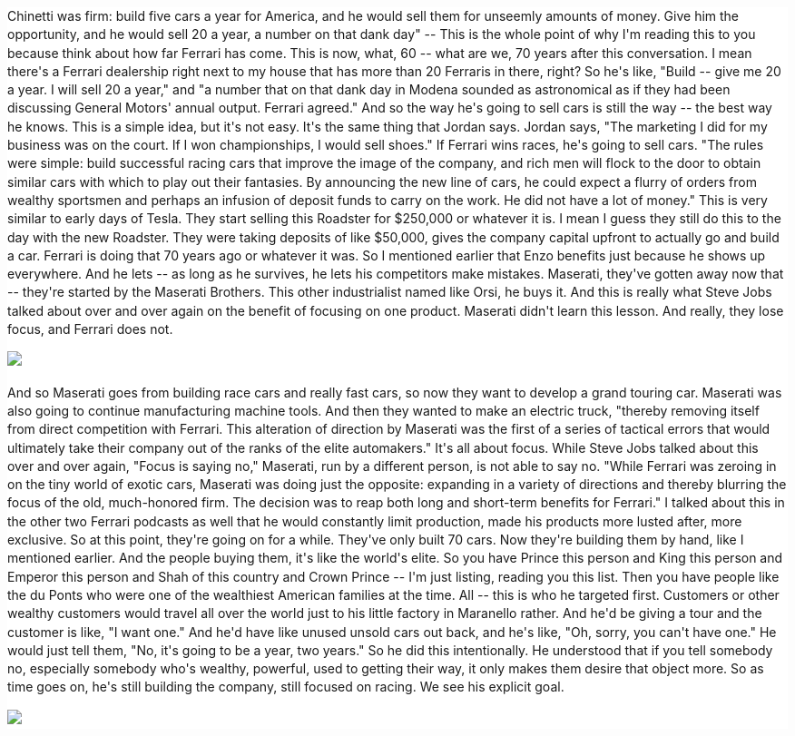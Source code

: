 Chinetti was firm: build five cars a year for America, and he would sell them for unseemly amounts of money. Give him the opportunity, and he would sell 20 a year, a number on that dank day" -- This is the whole point of why I'm reading this to you because think about how far Ferrari has come. This is now, what, 60 -- what are we, 70 years after this conversation. I mean there's a Ferrari dealership right next to my house that has more than 20 Ferraris in there, right? So he's like, "Build -- give me 20 a year. I will sell 20 a year," and "a number that on that dank day in Modena sounded as astronomical as if they had been discussing General Motors' annual output. Ferrari agreed." And so the way he's going to sell cars is still the way -- the best way he knows. This is a simple idea, but it's not easy. It's the same thing that Jordan says. Jordan says, "The marketing I did for my business was on the court. If I won championships, I would sell shoes." If Ferrari wins races, he's going to sell cars. "The rules were simple: build successful racing cars that improve the image of the company, and rich men will flock to the door to obtain similar cars with which to play out their fantasies. By announcing the new line of cars, he could expect a flurry of orders from wealthy sportsmen and perhaps an infusion of deposit funds to carry on the work. He did not have a lot of money." This is very similar to early days of Tesla. They start selling this Roadster for $250,000 or whatever it is. I mean I guess they still do this to the day with the new Roadster. They were taking deposits of like $50,000, gives the company capital upfront to actually go and build a car. Ferrari is doing that 70 years ago or whatever it was. So I mentioned earlier that Enzo benefits just because he shows up everywhere. And he lets -- as long as he survives, he lets his competitors make mistakes. Maserati, they've gotten away now that -- they're started by the Maserati Brothers. This other industrialist named like Orsi, he buys it. And this is really what Steve Jobs talked about over and over again on the benefit of focusing on one product. Maserati didn't learn this lesson. And really, they lose focus, and Ferrari does not.

![](https://www.foundersnotes.com/static/images/new_icons/chevron-down-alt-thin.svg)

And so Maserati goes from building race cars and really fast cars, so now they want to develop a grand touring car. Maserati was also going to continue manufacturing machine tools. And then they wanted to make an electric truck, "thereby removing itself from direct competition with Ferrari. This alteration of direction by Maserati was the first of a series of tactical errors that would ultimately take their company out of the ranks of the elite automakers." It's all about focus. While Steve Jobs talked about this over and over again, "Focus is saying no," Maserati, run by a different person, is not able to say no. "While Ferrari was zeroing in on the tiny world of exotic cars, Maserati was doing just the opposite: expanding in a variety of directions and thereby blurring the focus of the old, much-honored firm. The decision was to reap both long and short-term benefits for Ferrari." I talked about this in the other two Ferrari podcasts as well that he would constantly limit production, made his products more lusted after, more exclusive. So at this point, they're going on for a while. They've only built 70 cars. Now they're building them by hand, like I mentioned earlier. And the people buying them, it's like the world's elite. So you have Prince this person and King this person and Emperor this person and Shah of this country and Crown Prince -- I'm just listing, reading you this list. Then you have people like the du Ponts who were one of the wealthiest American families at the time. All -- this is who he targeted first. Customers or other wealthy customers would travel all over the world just to his little factory in Maranello rather. And he'd be giving a tour and the customer is like, "I want one." And he'd have like unused unsold cars out back, and he's like, "Oh, sorry, you can't have one." He would just tell them, "No, it's going to be a year, two years." So he did this intentionally. He understood that if you tell somebody no, especially somebody who's wealthy, powerful, used to getting their way, it only makes them desire that object more. So as time goes on, he's still building the company, still focused on racing. We see his explicit goal.

![](https://www.foundersnotes.com/static/images/new_icons/chevron-down-alt-thin.svg)
